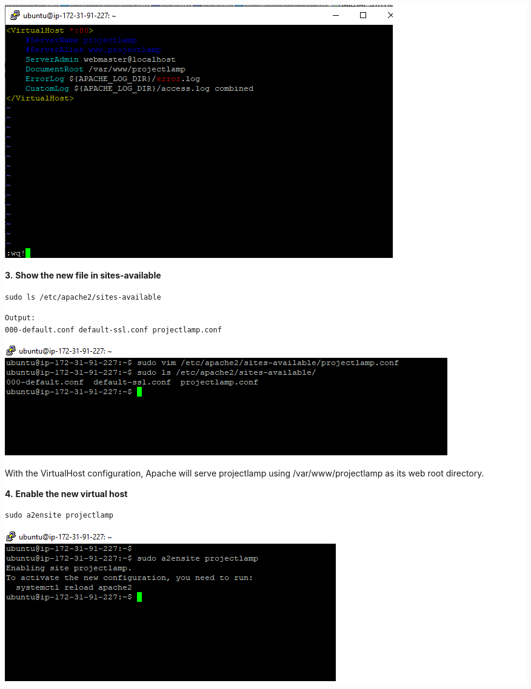 ![Virtual Host](./images/projectlamp.conf-file-save-virtualhost.png)


__3.__ __Show the new file in sites-available__
```
sudo ls /etc/apache2/sites-available
```
```
Output:
000-default.conf default-ssl.conf projectlamp.conf
```
![Projectlamp config file](./images/site-avaialable-list.png)

With the VirtualHost configuration, Apache will serve projectlamp using /var/www/projectlamp as its web root directory.

__4.__ __Enable the new virtual host__
```
sudo a2ensite projectlamp
```
![Enable virtual host](./images/sudo-a2ensite-projectlamp.png)
